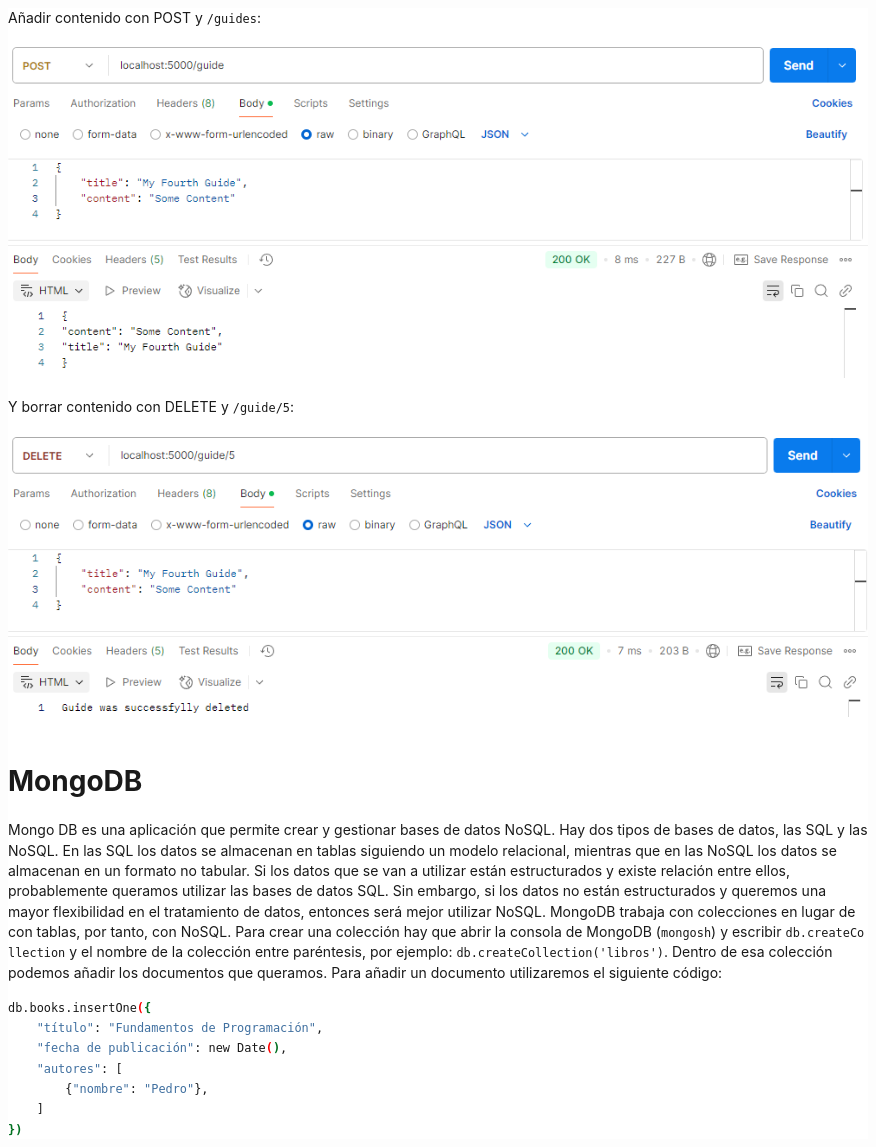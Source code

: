 Añadir contenido con POST y ```/guides```:

![Class API POST](Images/api-post.png)

Y borrar contenido con DELETE y ```/guide/5```:

![Class API DELETE](Images/api-delete.png)

# MongoDB
Mongo DB es una aplicación que permite crear y gestionar bases de datos NoSQL. Hay dos tipos de bases de datos, las SQL y las NoSQL. En las SQL los datos se almacenan en tablas siguiendo un modelo relacional, mientras que en las NoSQL los datos se almacenan en un formato no tabular. Si los datos que se van a utilizar están estructurados y existe relación entre ellos, probablemente queramos utilizar las bases de datos SQL. Sin embargo, si los datos no están estructurados y queremos una mayor flexibilidad en el tratamiento de datos, entonces será mejor utilizar NoSQL.
MongoDB trabaja con colecciones en lugar de con tablas, por tanto, con NoSQL. Para crear una colección hay que abrir la consola de MongoDB (```mongosh```) y escribir ```db.createCollection``` y el nombre de la colección entre paréntesis, por ejemplo: ```db.createCollection('libros')```. Dentro de esa colección podemos añadir los documentos que queramos. Para añadir un documento utilizaremos el siguiente código: 
```sh
db.books.insertOne({
    "título": "Fundamentos de Programación",
    "fecha de publicación": new Date(),
    "autores": [
        {"nombre": "Pedro"},
    ]
})
```